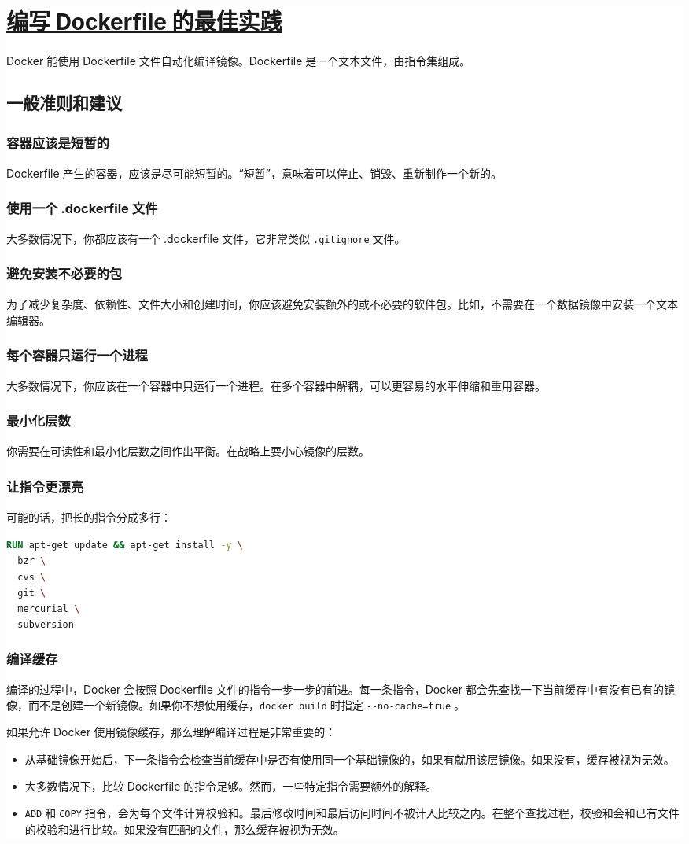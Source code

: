 # [编写 Dockerfile 的最佳实践](https://docs.docker.com/engine/userguide/eng-image/dockerfile_best-practices/)

Docker 能使用 Dockerfile 文件自动化编译镜像。Dockerfile 是一个文本文件，由指令集组成。

## 一般准则和建议

### 容器应该是短暂的

Dockerfile 产生的容器，应该是尽可能短暂的。“短暂”，意味着可以停止、销毁、重新制作一个新的。

### 使用一个 .dockerfile 文件

大多数情况下，你都应该有一个 .dockerfile 文件，它非常类似 `.gitignore` 文件。

### 避免安装不必要的包

为了减少复杂度、依赖性、文件大小和创建时间，你应该避免安装额外的或不必要的软件包。比如，不需要在一个数据镜像中安装一个文本编辑器。

### 每个容器只运行一个进程

大多数情况下，你应该在一个容器中只运行一个进程。在多个容器中解耦，可以更容易的水平伸缩和重用容器。

### 最小化层数

你需要在可读性和最小化层数之间作出平衡。在战略上要小心镜像的层数。

### 让指令更漂亮

可能的话，把长的指令分成多行：

```dockerfile
RUN apt-get update && apt-get install -y \
  bzr \
  cvs \
  git \
  mercurial \
  subversion
```

### 编译缓存

编译的过程中，Docker 会按照 Dockerfile 文件的指令一步一步的前进。每一条指令，Docker 都会先查找一下当前缓存中有没有已有的镜像，而不是创建一个新镜像。如果你不想使用缓存，`docker build` 时指定 `--no-cache=true`   。

如果允许 Docker 使用镜像缓存，那么理解编译过程是非常重要的：

* 从基础镜像开始后，下一条指令会检查当前缓存中是否有使用同一个基础镜像的，如果有就用该层镜像。如果没有，缓存被视为无效。

* 大多数情况下，比较 Dockerfile 的指令足够。然而，一些特定指令需要额外的解释。

* `ADD` 和 `COPY` 指令，会为每个文件计算校验和。最后修改时间和最后访问时间不被计入比较之内。在整个查找过程，校验和会和已有文件的校验和进行比较。如果没有匹配的文件，那么缓存被视为无效。
